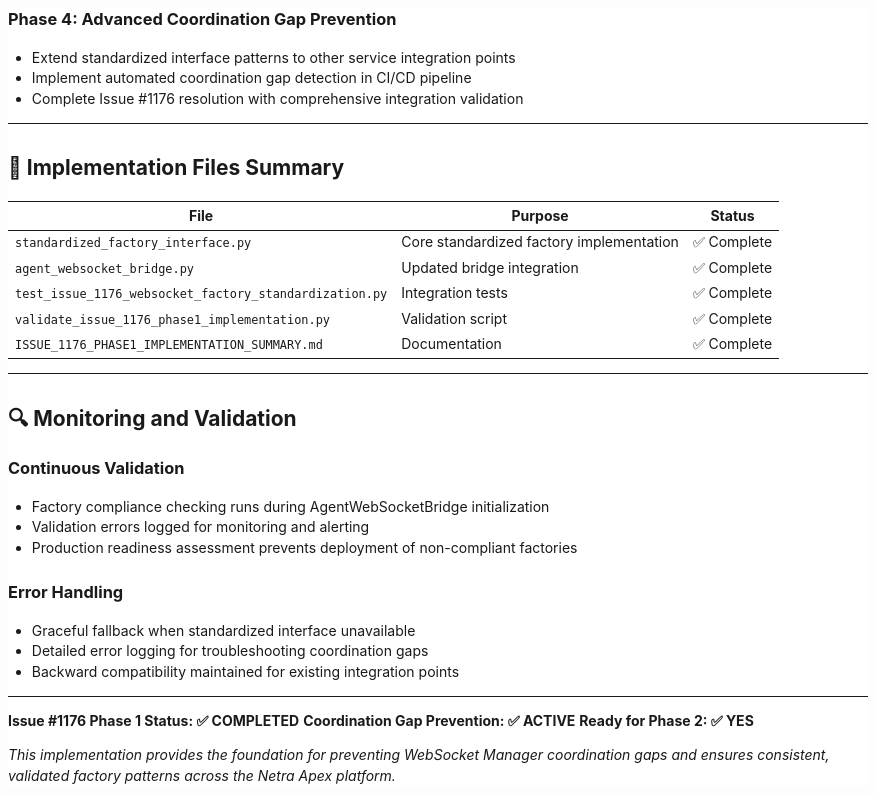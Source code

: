 ### Phase 4: Advanced Coordination Gap Prevention
- Extend standardized interface patterns to other service integration points
- Implement automated coordination gap detection in CI/CD pipeline
- Complete Issue #1176 resolution with comprehensive integration validation

---

## 📝 Implementation Files Summary

| File | Purpose | Status |
|------|---------|--------|
| `standardized_factory_interface.py` | Core standardized factory implementation | ✅ Complete |
| `agent_websocket_bridge.py` | Updated bridge integration | ✅ Complete |
| `test_issue_1176_websocket_factory_standardization.py` | Integration tests | ✅ Complete |
| `validate_issue_1176_phase1_implementation.py` | Validation script | ✅ Complete |
| `ISSUE_1176_PHASE1_IMPLEMENTATION_SUMMARY.md` | Documentation | ✅ Complete |

---

## 🔍 Monitoring and Validation

### Continuous Validation
- Factory compliance checking runs during AgentWebSocketBridge initialization
- Validation errors logged for monitoring and alerting
- Production readiness assessment prevents deployment of non-compliant factories

### Error Handling
- Graceful fallback when standardized interface unavailable
- Detailed error logging for troubleshooting coordination gaps
- Backward compatibility maintained for existing integration points

---

**Issue #1176 Phase 1 Status: ✅ COMPLETED**
**Coordination Gap Prevention: ✅ ACTIVE**
**Ready for Phase 2: ✅ YES**

*This implementation provides the foundation for preventing WebSocket Manager coordination gaps and ensures consistent, validated factory patterns across the Netra Apex platform.*